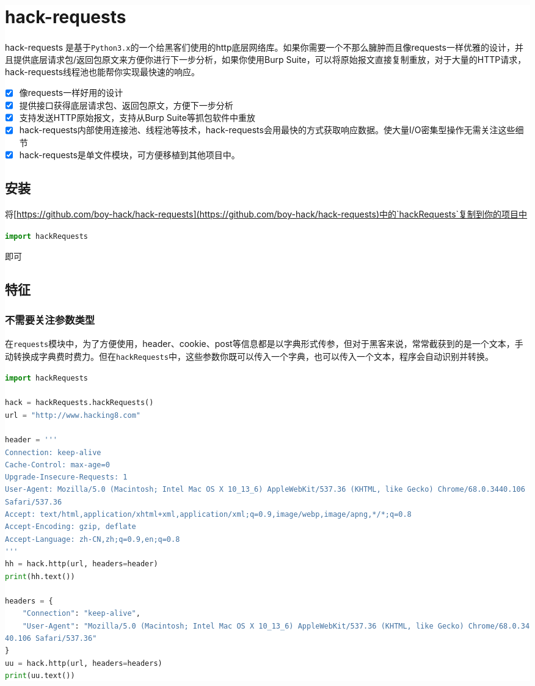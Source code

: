 # hack-requests
hack-requests 是基于`Python3.x`的一个给黑客们使用的http底层网络库。如果你需要一个不那么臃肿而且像requests一样优雅的设计，并且提供底层请求包/返回包原文来方便你进行下一步分析，如果你使用Burp Suite，可以将原始报文直接复制重放，对于大量的HTTP请求，hack-requests线程池也能帮你实现最快速的响应。

- [x] 像requests一样好用的设计
- [x] 提供接口获得底层请求包、返回包原文，方便下一步分析
- [x] 支持发送HTTP原始报文，支持从Burp Suite等抓包软件中重放
- [x] hack-requests内部使用连接池、线程池等技术，hack-requests会用最快的方式获取响应数据。使大量I/O密集型操作无需关注这些细节
- [x] hack-requests是单文件模块，可方便移植到其他项目中。

## 安装

将[https://github.com/boy-hack/hack-requests](https://github.com/boy-hack/hack-requests)中的`hackRequests`复制到你的项目中

```python
import hackRequests
```

即可

## 特征

### 不需要关注参数类型

在`requests`模块中，为了方便使用，header、cookie、post等信息都是以字典形式传参，但对于黑客来说，常常截获到的是一个文本，手动转换成字典费时费力。但在`hackRequests`中，这些参数你既可以传入一个字典，也可以传入一个文本，程序会自动识别并转换。

```python
import hackRequests

hack = hackRequests.hackRequests()
url = "http://www.hacking8.com"

header = '''
Connection: keep-alive
Cache-Control: max-age=0
Upgrade-Insecure-Requests: 1
User-Agent: Mozilla/5.0 (Macintosh; Intel Mac OS X 10_13_6) AppleWebKit/537.36 (KHTML, like Gecko) Chrome/68.0.3440.106 Safari/537.36
Accept: text/html,application/xhtml+xml,application/xml;q=0.9,image/webp,image/apng,*/*;q=0.8
Accept-Encoding: gzip, deflate
Accept-Language: zh-CN,zh;q=0.9,en;q=0.8
'''
hh = hack.http(url, headers=header)
print(hh.text())

headers = {
    "Connection": "keep-alive",
    "User-Agent": "Mozilla/5.0 (Macintosh; Intel Mac OS X 10_13_6) AppleWebKit/537.36 (KHTML, like Gecko) Chrome/68.0.3440.106 Safari/537.36"
}
uu = hack.http(url, headers=headers)
print(uu.text())

```
